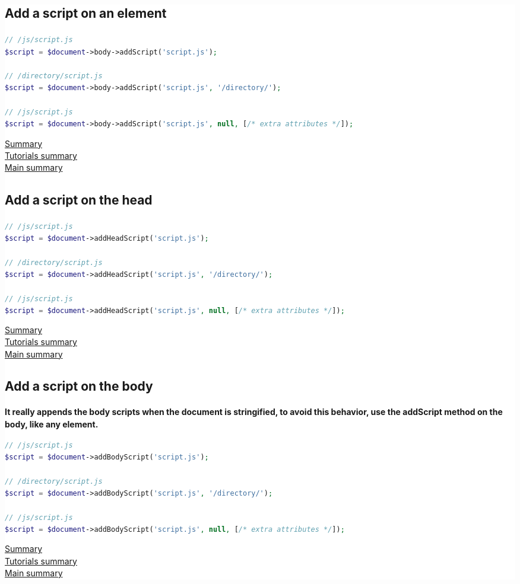 ## <a name="add-a-script-on-an-element">Add a script on an element</a>
````PHP
// /js/script.js
$script = $document->body->addScript('script.js');

// /directory/script.js
$script = $document->body->addScript('script.js', '/directory/');

// /js/script.js
$script = $document->body->addScript('script.js', null, [/* extra attributes */]);
````
[Summary](#summary)<br />
[Tutorials summary](./readme.md#summary)<br />
[Main summary](../readme.md#summary)

## <a name="add-a-script-on-the-head">Add a script on the head</a>
````PHP
// /js/script.js
$script = $document->addHeadScript('script.js');

// /directory/script.js
$script = $document->addHeadScript('script.js', '/directory/');

// /js/script.js
$script = $document->addHeadScript('script.js', null, [/* extra attributes */]);
````
[Summary](#summary)<br />
[Tutorials summary](./readme.md#summary)<br />
[Main summary](../readme.md#summary)

## <a name="add-a-script-on-the-body">Add a script on the body</a>
<strong>It really appends the body scripts when the document is stringified, to avoid this behavior, use the addScript method on the body, like any element.</strong>
````PHP
// /js/script.js
$script = $document->addBodyScript('script.js');

// /directory/script.js
$script = $document->addBodyScript('script.js', '/directory/');

// /js/script.js
$script = $document->addBodyScript('script.js', null, [/* extra attributes */]);
````
[Summary](#summary)<br />
[Tutorials summary](./readme.md#summary)<br />
[Main summary](../readme.md#summary)
